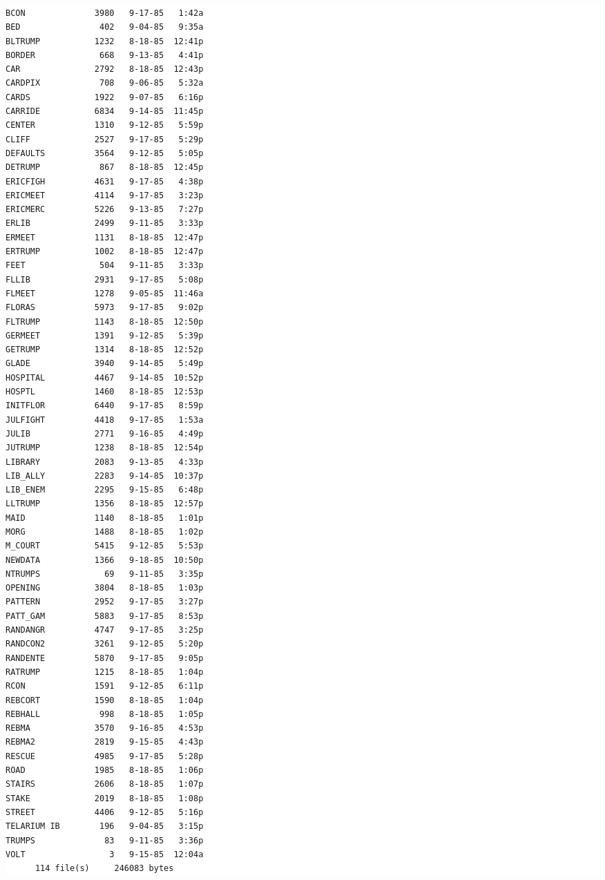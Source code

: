     BCON              3980   9-17-85   1:42a
    BED                402   9-04-85   9:35a
    BLTRUMP           1232   8-18-85  12:41p
    BORDER             668   9-13-85   4:41p
    CAR               2792   8-18-85  12:43p
    CARDPIX            708   9-06-85   5:32a
    CARDS             1922   9-07-85   6:16p
    CARRIDE           6834   9-14-85  11:45p
    CENTER            1310   9-12-85   5:59p
    CLIFF             2527   9-17-85   5:29p
    DEFAULTS          3564   9-12-85   5:05p
    DETRUMP            867   8-18-85  12:45p
    ERICFIGH          4631   9-17-85   4:38p
    ERICMEET          4114   9-17-85   3:23p
    ERICMERC          5226   9-13-85   7:27p
    ERLIB             2499   9-11-85   3:33p
    ERMEET            1131   8-18-85  12:47p
    ERTRUMP           1002   8-18-85  12:47p
    FEET               504   9-11-85   3:33p
    FLLIB             2931   9-17-85   5:08p
    FLMEET            1278   9-05-85  11:46a
    FLORAS            5973   9-17-85   9:02p
    FLTRUMP           1143   8-18-85  12:50p
    GERMEET           1391   9-12-85   5:39p
    GETRUMP           1314   8-18-85  12:52p
    GLADE             3940   9-14-85   5:49p
    HOSPITAL          4467   9-14-85  10:52p
    HOSPTL            1460   8-18-85  12:53p
    INITFLOR          6440   9-17-85   8:59p
    JULFIGHT          4418   9-17-85   1:53a
    JULIB             2771   9-16-85   4:49p
    JUTRUMP           1238   8-18-85  12:54p
    LIBRARY           2083   9-13-85   4:33p
    LIB_ALLY          2283   9-14-85  10:37p
    LIB_ENEM          2295   9-15-85   6:48p
    LLTRUMP           1356   8-18-85  12:57p
    MAID              1140   8-18-85   1:01p
    MORG              1488   8-18-85   1:02p
    M_COURT           5415   9-12-85   5:53p
    NEWDATA           1366   9-18-85  10:50p
    NTRUMPS             69   9-11-85   3:35p
    OPENING           3804   8-18-85   1:03p
    PATTERN           2952   9-17-85   3:27p
    PATT_GAM          5883   9-17-85   8:53p
    RANDANGR          4747   9-17-85   3:25p
    RANDCON2          3261   9-12-85   5:20p
    RANDENTE          5870   9-17-85   9:05p
    RATRUMP           1215   8-18-85   1:04p
    RCON              1591   9-12-85   6:11p
    REBCORT           1590   8-18-85   1:04p
    REBHALL            998   8-18-85   1:05p
    REBMA             3570   9-16-85   4:53p
    REBMA2            2819   9-15-85   4:43p
    RESCUE            4985   9-17-85   5:28p
    ROAD              1985   8-18-85   1:06p
    STAIRS            2606   8-18-85   1:07p
    STAKE             2019   8-18-85   1:08p
    STREET            4406   9-12-85   5:16p
    TELARIUM IB        196   9-04-85   3:15p
    TRUMPS              83   9-11-85   3:36p
    VOLT                 3   9-15-85  12:04a
          114 file(s)     246083 bytes

